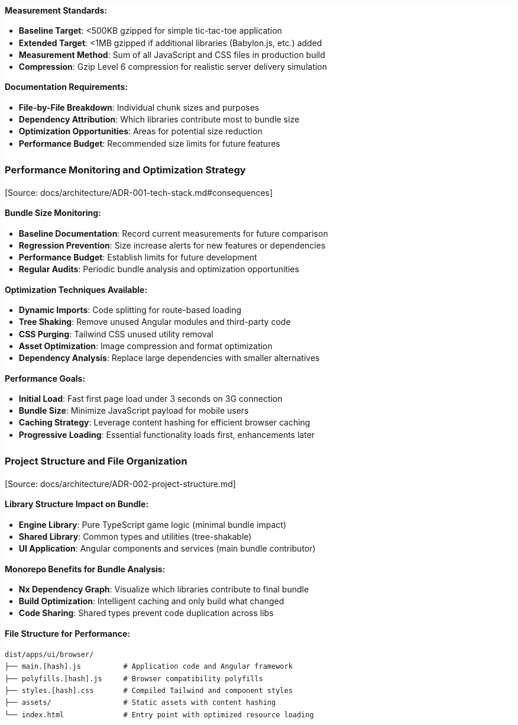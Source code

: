 **Measurement Standards:**
- **Baseline Target**: <500KB gzipped for simple tic-tac-toe application
- **Extended Target**: <1MB gzipped if additional libraries (Babylon.js, etc.) added
- **Measurement Method**: Sum of all JavaScript and CSS files in production build
- **Compression**: Gzip Level 6 compression for realistic server delivery simulation

**Documentation Requirements:**
- **File-by-File Breakdown**: Individual chunk sizes and purposes
- **Dependency Attribution**: Which libraries contribute most to bundle size
- **Optimization Opportunities**: Areas for potential size reduction
- **Performance Budget**: Recommended size limits for future features

### Performance Monitoring and Optimization Strategy
[Source: docs/architecture/ADR-001-tech-stack.md#consequences]

**Bundle Size Monitoring:**
- **Baseline Documentation**: Record current measurements for future comparison
- **Regression Prevention**: Size increase alerts for new features or dependencies
- **Performance Budget**: Establish limits for future development
- **Regular Audits**: Periodic bundle analysis and optimization opportunities

**Optimization Techniques Available:**
- **Dynamic Imports**: Code splitting for route-based loading
- **Tree Shaking**: Remove unused Angular modules and third-party code
- **CSS Purging**: Tailwind CSS unused utility removal
- **Asset Optimization**: Image compression and format optimization
- **Dependency Analysis**: Replace large dependencies with smaller alternatives

**Performance Goals:**
- **Initial Load**: Fast first page load under 3 seconds on 3G connection
- **Bundle Size**: Minimize JavaScript payload for mobile users
- **Caching Strategy**: Leverage content hashing for efficient browser caching
- **Progressive Loading**: Essential functionality loads first, enhancements later

### Project Structure and File Organization
[Source: docs/architecture/ADR-002-project-structure.md]

**Library Structure Impact on Bundle:**
- **Engine Library**: Pure TypeScript game logic (minimal bundle impact)
- **Shared Library**: Common types and utilities (tree-shakable)
- **UI Application**: Angular components and services (main bundle contributor)

**Monorepo Benefits for Bundle Analysis:**
- **Nx Dependency Graph**: Visualize which libraries contribute to final bundle
- **Build Optimization**: Intelligent caching and only build what changed
- **Code Sharing**: Shared types prevent code duplication across libs

**File Structure for Performance:**
```
dist/apps/ui/browser/
├── main.[hash].js          # Application code and Angular framework
├── polyfills.[hash].js     # Browser compatibility polyfills  
├── styles.[hash].css       # Compiled Tailwind and component styles
├── assets/                 # Static assets with content hashing
└── index.html              # Entry point with optimized resource loading
```
